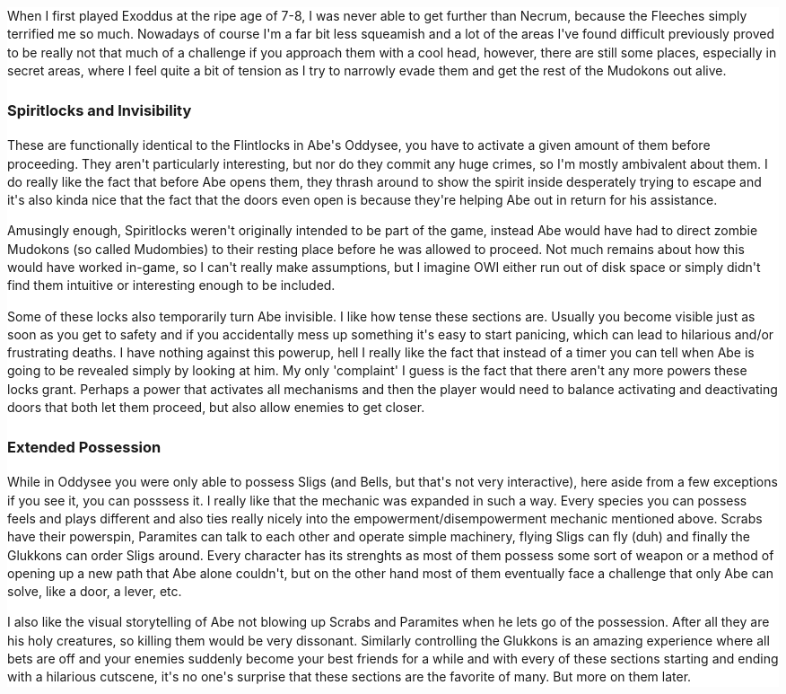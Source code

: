 When I first played Exoddus at the ripe age of 7-8, I was never able to get further than Necrum,
because the Fleeches simply terrified me so much. Nowadays of course I'm a far bit less squeamish
and a lot of the areas I've found difficult previously proved to be really not that much of a
challenge if you approach them with a cool head, however, there are still some places, especially in
secret areas, where I feel quite a bit of tension as I try to narrowly evade them and get the rest
of the Mudokons out alive.

### Spiritlocks and Invisibility

These are functionally identical to the Flintlocks in Abe's Oddysee, you have to activate a given
amount of them before proceeding. They aren't particularly interesting, but nor do they commit any
huge crimes, so I'm mostly ambivalent about them. I do really like the fact that before Abe opens
them, they thrash around to show the spirit inside desperately trying to escape and it's also kinda
nice that the fact that the doors even open is because they're helping Abe out in return for his
assistance.

Amusingly enough, Spiritlocks weren't originally intended to be part of the game, instead Abe would
have had to direct zombie Mudokons (so called Mudombies) to their resting place before he was
allowed to proceed. Not much remains about how this would have worked in-game, so I can't really
make assumptions, but I imagine OWI either run out of disk space or simply didn't find them
intuitive or interesting enough to be included.

Some of these locks also temporarily turn Abe invisible. I like how tense these sections are.
Usually you become visible just as soon as you get to safety and if you accidentally mess up
something it's easy to start panicing, which can lead to hilarious and/or frustrating deaths. I have
nothing against this powerup, hell I really like the fact that instead of a timer you can tell when
Abe is going to be revealed simply by looking at him. My only 'complaint' I guess is the fact that
there aren't any more powers these locks grant. Perhaps a power that activates all mechanisms and
then the player would need to balance activating and deactivating doors that both let them proceed,
but also allow enemies to get closer.

### Extended Possession

While in Oddysee you were only able to possess Sligs (and Bells, but that's not very interactive),
here aside from a few exceptions if you see it, you can posssess it. I really like that the mechanic
was expanded in such a way. Every species you can possess feels and plays different and also ties
really nicely into the empowerment/disempowerment mechanic mentioned above. Scrabs have their
powerspin, Paramites can talk to each other and operate simple machinery, flying Sligs can fly (duh)
and finally the Glukkons can order Sligs around. Every character has its strenghts as most of them
possess some sort of weapon or a method of opening up a new path that Abe alone couldn't, but on the
other hand most of them eventually face a challenge that only Abe can solve, like a door, a lever,
etc.

I also like the visual storytelling of Abe not blowing up Scrabs and Paramites when he lets go of
the possession. After all they are his holy creatures, so killing them would be very dissonant.
Similarly controlling the Glukkons is an amazing experience where all bets are off and your enemies
suddenly become your best friends for a while and with every of these sections starting and ending
with a hilarious cutscene, it's no one's surprise that these sections are the favorite of many. But
more on them later.
